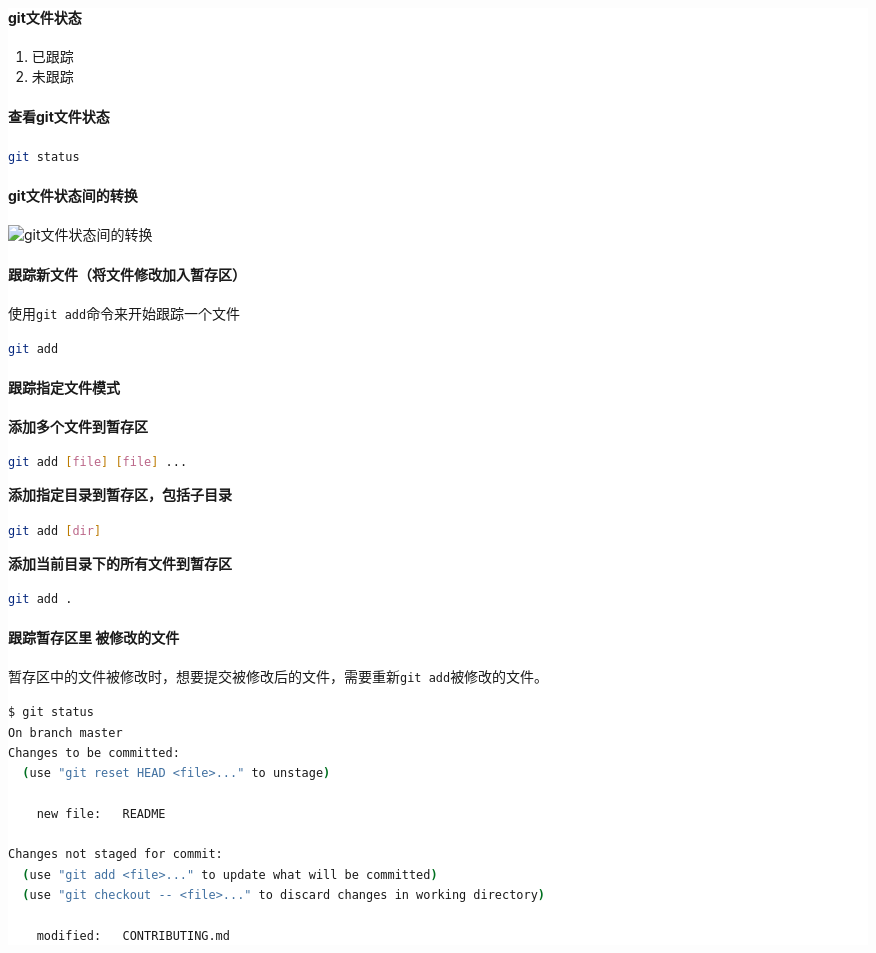 #### git文件状态

1. 已跟踪
2. 未跟踪

#### 查看git文件状态

```bash
git status
```

#### git文件状态间的转换

![git文件状态间的转换](https://www.progit.cn/images/lifecycle.png)

#### 跟踪新文件（将文件修改加入暂存区）

使用`git add`命令来开始跟踪一个文件

```bash
git add 
```

#### 跟踪指定文件模式

**添加多个文件到暂存区**

```bash
git add [file] [file] ...
```

**添加指定目录到暂存区，包括子目录**

```bash
git add [dir]
```

**添加当前目录下的所有文件到暂存区**

```bash
git add .  
```

#### 跟踪暂存区里 被修改的文件 

暂存区中的文件被修改时，想要提交被修改后的文件，需要重新`git add`被修改的文件。

```bash
$ git status
On branch master
Changes to be committed:
  (use "git reset HEAD <file>..." to unstage)

    new file:   README

Changes not staged for commit:
  (use "git add <file>..." to update what will be committed)
  (use "git checkout -- <file>..." to discard changes in working directory)

    modified:   CONTRIBUTING.md
```
